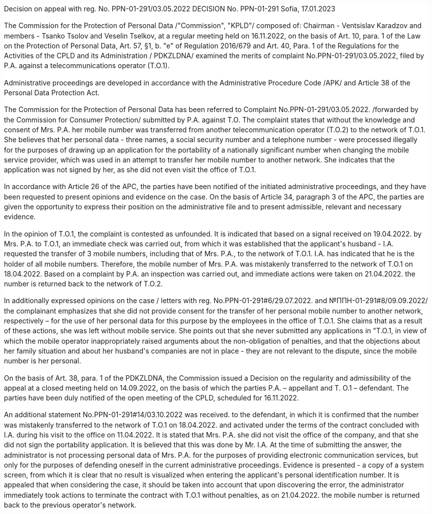 Decision on appeal with reg. No. PPN-01-291/03.05.2022 
DECISION No. PPN-01-291 
Sofia, 17.01.2023 

The Commission for the Protection of Personal Data /"Commission", "KPLD"/ composed of: Chairman - Ventsislav Karadzov and members - Tsanko Tsolov and Veselin Tselkov, at a regular meeting held on 16.11.2022, on the basis of Art. 10, para. 1 of the Law on the Protection of Personal Data, Art. 57, §1, b. "e" of Regulation 2016/679 and Art. 40, Para. 1 of the Regulations for the Activities of the CPLD and its Administration / PDKZLDNA/ examined the merits of complaint No.PPN-01-291/03.05.2022, filed by P.A. against a telecommunications operator (T.O.1). 

Administrative proceedings are developed in accordance with the Administrative Procedure Code /APK/ and Article 38 of the Personal Data Protection Act. 

The Commission for the Protection of Personal Data has been referred to Complaint No.PPN-01-291/03.05.2022. /forwarded by the Commission for Consumer Protection/ submitted by P.A. against T.O. The complaint states that without the knowledge and consent of Mrs. P.A. her mobile number was transferred from another telecommunication operator (T.O.2) to the network of T.O.1. She believes that her personal data - three names, a social security number and a telephone number - were processed illegally for the purposes of drawing up an application for the portability of a nationally significant number when changing the mobile service provider, which was used in an attempt to transfer her mobile number to another network. She indicates that the application was not signed by her, as she did not even visit the office of T.O.1. 

In accordance with Article 26 of the APC, the parties have been notified of the initiated administrative proceedings, and they have been requested to present opinions and evidence on the case. On the basis of Article 34, paragraph 3 of the APC, the parties are given the opportunity to express their position on the administrative file and to present admissible, relevant and necessary evidence. 

In the opinion of T.O.1, the complaint is contested as unfounded. It is indicated that based on a signal received on 19.04.2022. by Mrs. P.A. to T.O.1, an immediate check was carried out, from which it was established that the applicant's husband - I.A. requested the transfer of 3 mobile numbers, including that of Mrs. P.A., to the network of T.O.1. I.A. has indicated that he is the holder of all mobile numbers. Therefore, the mobile number of Mrs. P.A. was mistakenly transferred to the network of T.O.1 on 18.04.2022. Based on a complaint by P.A. an inspection was carried out, and immediate actions were taken on 21.04.2022. the number is returned back to the network of T.O.2. 

In additionally expressed opinions on the case / letters with reg. No.PPN-01-291#6/29.07.2022. and №ППН-01-291#8/09.09.2022/ the complainant emphasizes that she did not provide consent for the transfer of her personal mobile number to another network, respectively – for the use of her personal data for this purpose by the employees in the office of T.O.1. She claims that as a result of these actions, she was left without mobile service. She points out that she never submitted any applications in "T.O.1, in view of which the mobile operator inappropriately raised arguments about the non-obligation of penalties, and that the objections about her family situation and about her husband's companies are not in place - they are not relevant to the dispute, since the mobile number is her personal. 

On the basis of Art. 38, para. 1 of the PDKZLDNA, the Commission issued a Decision on the regularity and admissibility of the appeal at a closed meeting held on 14.09.2022, on the basis of which the parties P.A. – appellant and T. O.1 – defendant. The parties have been duly notified of the open meeting of the CPLD, scheduled for 16.11.2022. 

An additional statement No.PPN-01-291#14/03.10.2022 was received. to the defendant, in which it is confirmed that the number was mistakenly transferred to the network of T.O.1 on 18.04.2022. and activated under the terms of the contract concluded with I.A. during his visit to the office on 11.04.2022. It is stated that Mrs. P.A. she did not visit the office of the company, and that she did not sign the portability application. It is believed that this was done by Mr. I.A. At the time of submitting the answer, the administrator is not processing personal data of Mrs. P.A. for the purposes of providing electronic communication services, but only for the purposes of defending oneself in the current administrative proceedings. Evidence is presented - a copy of a system screen, from which it is clear that no result is visualized when entering the applicant's personal identification number. It is appealed that when considering the case, it should be taken into account that upon discovering the error, the administrator immediately took actions to terminate the contract with T.O.1 without penalties, as on 21.04.2022. the mobile number is returned back to the previous operator's network.
